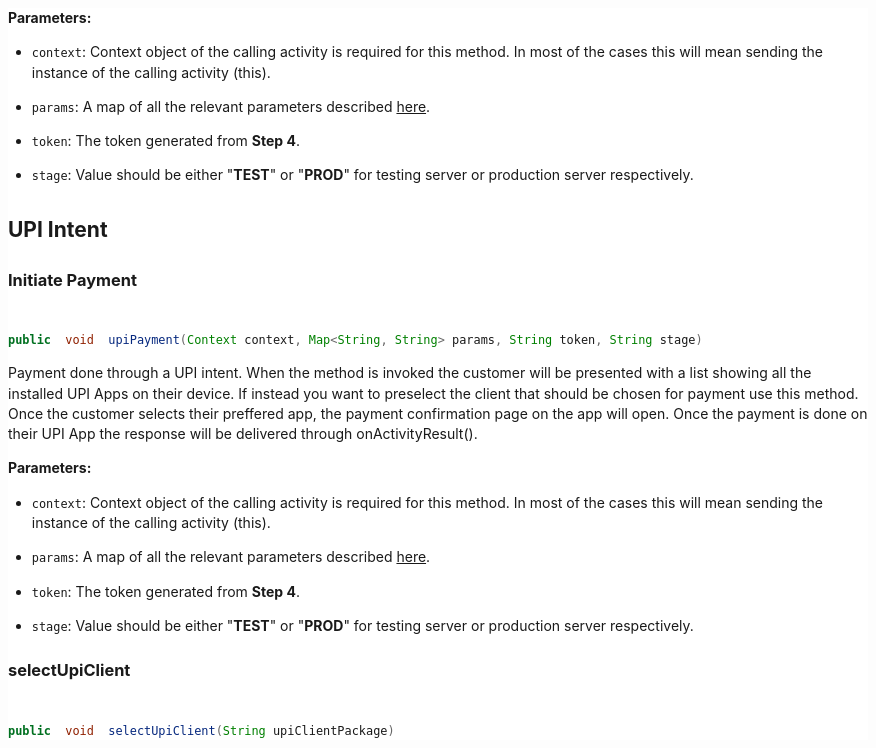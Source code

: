 
<b>Parameters:</b>

  

-  <code>context</code>: Context object of the calling activity is required for this method. In most of the cases this will mean sending the instance of the calling activity (this).

-  <code>params</code>: A map of all the relevant parameters described [here](https://docs.cashfree.com/docs/android/guide/#request-parameters).

-  <code>token</code>: The token generated from **Step 4**.

-  <code>stage</code>: Value should be either "**TEST**" or "**PROD**" for testing server or production server respectively.
  

## UPI Intent

  

### Initiate Payment

  

```java

public  void  upiPayment(Context context, Map<String, String> params, String token, String stage)

```

Payment done through a UPI intent. When the method is invoked the customer will be presented with a list showing all the installed UPI Apps on their device. If instead you want to preselect the client that should be chosen for payment use this method. Once the customer selects their preffered app, the payment confirmation page on the app will open. Once the payment is done on their UPI App the response will be delivered through onActivityResult().

  

<b>Parameters:</b>

  

-  <code>context</code>: Context object of the calling activity is required for this method. In most of the cases this will mean sending the instance of the calling activity (this).

-  <code>params</code>: A map of all the relevant parameters described [here](https://docs.cashfree.com/docs/android/guide/#request-parameters).

-  <code>token</code>: The token generated from **Step 4**.

-  <code>stage</code>: Value should be either "**TEST**" or "**PROD**" for testing server or production server respectively.
  
  

### selectUpiClient

```java

public  void  selectUpiClient(String upiClientPackage)

```
